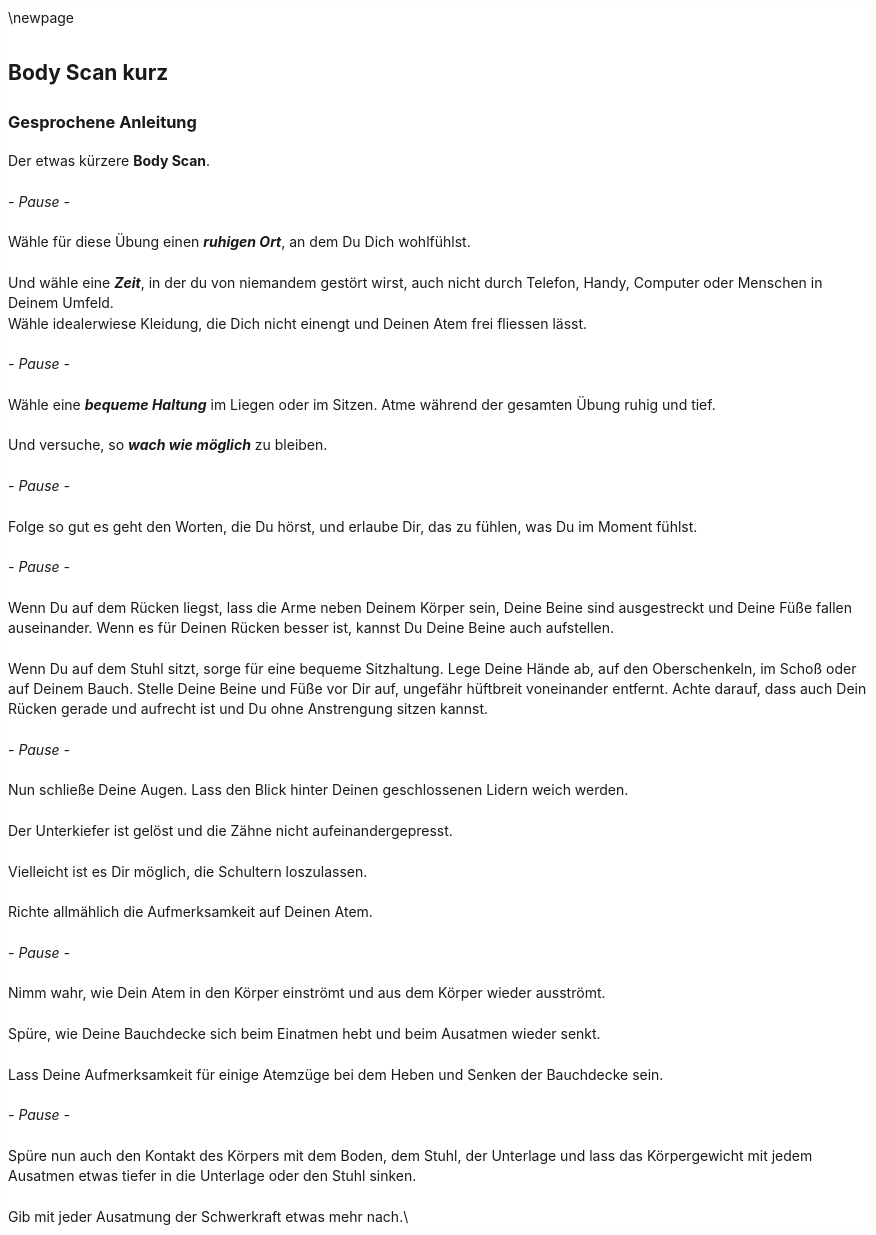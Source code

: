 \newpage

## Body Scan kurz


### Gesprochene Anleitung

Der etwas kürzere __Body Scan__.\
\
_- Pause -_ \
\
Wähle für diese Übung einen __*ruhigen Ort*__, an dem Du Dich wohlfühlst.\
\
Und wähle eine __*Zeit*__, in der du von niemandem gestört wirst, auch nicht durch Telefon, Handy, Computer oder Menschen in Deinem Umfeld.\
Wähle idealerwiese Kleidung, die Dich nicht einengt und Deinen Atem frei fliessen lässt. \
\
_- Pause -_ \
\
Wähle eine __*bequeme Haltung*__ im Liegen oder im Sitzen. Atme während der gesamten Übung ruhig und tief.\
\
Und versuche, so __*wach wie möglich*__ zu bleiben. \
\
_- Pause -_ \
\
Folge so gut es geht den Worten, die Du hörst, und erlaube Dir, das zu fühlen, was Du im Moment fühlst.\
\
_- Pause -_ \
\
Wenn Du auf dem Rücken liegst, lass die Arme neben Deinem Körper sein, Deine Beine sind ausgestreckt und Deine Füße fallen auseinander. Wenn es für Deinen Rücken besser ist, kannst Du Deine Beine auch aufstellen.\
\
Wenn Du auf dem Stuhl sitzt, sorge für eine bequeme Sitzhaltung. Lege Deine Hände ab, auf den Oberschenkeln, im Schoß oder auf Deinem Bauch. Stelle Deine Beine und Füße vor Dir auf, ungefähr hüftbreit voneinander entfernt. Achte darauf, dass auch Dein Rücken gerade und aufrecht ist und Du ohne Anstrengung sitzen kannst.\
\
_- Pause -_ \
\
Nun schließe Deine Augen. Lass den Blick hinter Deinen geschlossenen Lidern weich werden.\
\
Der Unterkiefer ist gelöst und die Zähne nicht aufeinandergepresst.\
\
Vielleicht ist es Dir möglich, die Schultern loszulassen.\
\
Richte allmählich die Aufmerksamkeit auf Deinen Atem.\
\
_- Pause -_ \
\
Nimm wahr, wie Dein Atem in den Körper einströmt und aus dem Körper wieder ausströmt. \
\
Spüre, wie Deine Bauchdecke sich beim Einatmen hebt und beim Ausatmen wieder senkt.\
\
Lass Deine Aufmerksamkeit für einige Atemzüge bei dem Heben und Senken der Bauchdecke sein.\
\
_- Pause -_ \
\
Spüre nun auch den Kontakt des Körpers mit dem Boden, dem Stuhl, der Unterlage und lass das Körpergewicht mit jedem Ausatmen etwas tiefer in die Unterlage oder den Stuhl sinken.\
\
Gib mit jeder Ausatmung der Schwerkraft etwas mehr nach.\